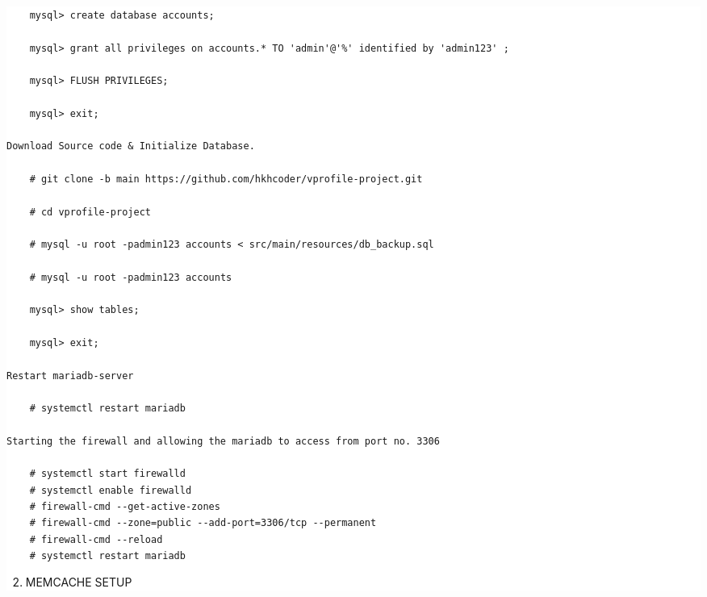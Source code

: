         mysql> create database accounts;

        mysql> grant all privileges on accounts.* TO 'admin'@'%' identified by 'admin123' ;

        mysql> FLUSH PRIVILEGES;

        mysql> exit;

    Download Source code & Initialize Database.

        # git clone -b main https://github.com/hkhcoder/vprofile-project.git

        # cd vprofile-project

        # mysql -u root -padmin123 accounts < src/main/resources/db_backup.sql

        # mysql -u root -padmin123 accounts

        mysql> show tables;

        mysql> exit;

    Restart mariadb-server

        # systemctl restart mariadb

    Starting the firewall and allowing the mariadb to access from port no. 3306

        # systemctl start firewalld
        # systemctl enable firewalld
        # firewall-cmd --get-active-zones
        # firewall-cmd --zone=public --add-port=3306/tcp --permanent
        # firewall-cmd --reload
        # systemctl restart mariadb


2. MEMCACHE SETUP
   